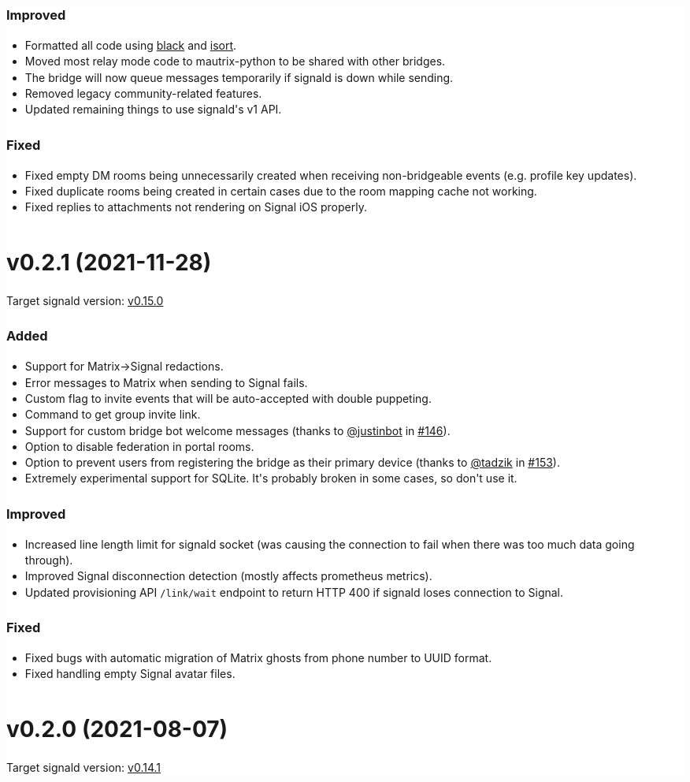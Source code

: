 ### Improved
* Formatted all code using [black](https://github.com/psf/black)
  and [isort](https://github.com/PyCQA/isort).
* Moved most relay mode code to mautrix-python to be shared with other bridges.
* The bridge will now queue messages temporarily if signald is down while sending.
* Removed legacy community-related features.
* Updated remaining things to use signald's v1 API.

### Fixed
* Fixed empty DM rooms being unnecessarily created when receiving
  non-bridgeable events (e.g. profile key updates).
* Fixed duplicate rooms being created in certain cases due to the room mapping
  cache not working.
* Fixed replies to attachments not rendering on Signal iOS properly.

[MSC3245]: https://github.com/matrix-org/matrix-doc/pull/3245

# v0.2.1 (2021-11-28)

Target signald version: [v0.15.0](https://gitlab.com/signald/signald/-/releases/0.15.0)

### Added
* Support for Matrix->Signal redactions.
* Error messages to Matrix when sending to Signal fails.
* Custom flag to invite events that will be auto-accepted with double puppeting.
* Command to get group invite link.
* Support for custom bridge bot welcome messages
  (thanks to [@justinbot] in [#146]).
* Option to disable federation in portal rooms.
* Option to prevent users from registering the bridge as their primary device
  (thanks to [@tadzik] in [#153]).
* Extremely experimental support for SQLite. It's probably broken in some
  cases, so don't use it.

### Improved
* Increased line length limit for signald socket (was causing the connection to
  fail when there was too much data going through).
* Improved Signal disconnection detection (mostly affects prometheus metrics).
* Updated provisioning API `/link/wait` endpoint to return HTTP 400 if signald
  loses connection to Signal.

### Fixed
* Fixed bugs with automatic migration of Matrix ghosts from phone number to
  UUID format.
* Fixed handling empty Signal avatar files.

[@justinbot]: https://github.com/justinbot
[@tadzik]: https://github.com/tadzik
[#146]: https://github.com/mautrix/signal/pull/146
[#153]: https://github.com/mautrix/signal/pull/153

# v0.2.0 (2021-08-07)

Target signald version: [v0.14.1](https://gitlab.com/signald/signald/-/releases/0.14.1)


[@Craeckie]: https://github.com/Craeckie
[@MaximilianGaedig]: https://github.com/MaximilianGaedig
[#221]: https://github.com/mautrix/signal/pull/221
[#246]: https://github.com/mautrix/signal/pull/246
[#250]: https://github.com/mautrix/signal/pull/250
[#257]: https://github.com/mautrix/signal/pull/257
[#260]: https://github.com/mautrix/signal/pull/260
[#263]: https://github.com/mautrix/signal/pull/263
[#265]: https://github.com/mautrix/signal/pull/265
[#268]: https://github.com/mautrix/signal/pull/268
[#270]: https://github.com/mautrix/signal/pull/270
[#280]: https://github.com/mautrix/signal/pull/280
[#282]: https://github.com/mautrix/signal/pull/282
[#283]: https://github.com/mautrix/signal/pull/283
[#287]: https://github.com/mautrix/signal/pull/287
[#288]: https://github.com/mautrix/signal/pull/288
[#293]: https://github.com/mautrix/signal/pull/293
[MSC2246]: https://github.com/matrix-org/matrix-spec-proposals/pull/2246
[@maltee1]: https://github.com/maltee1
[#245]: https://github.com/mautrix/signal/pull/245
[@celogeek]: https://github.com/celogeek
[#57]: https://github.com/mautrix/signal/pull/57